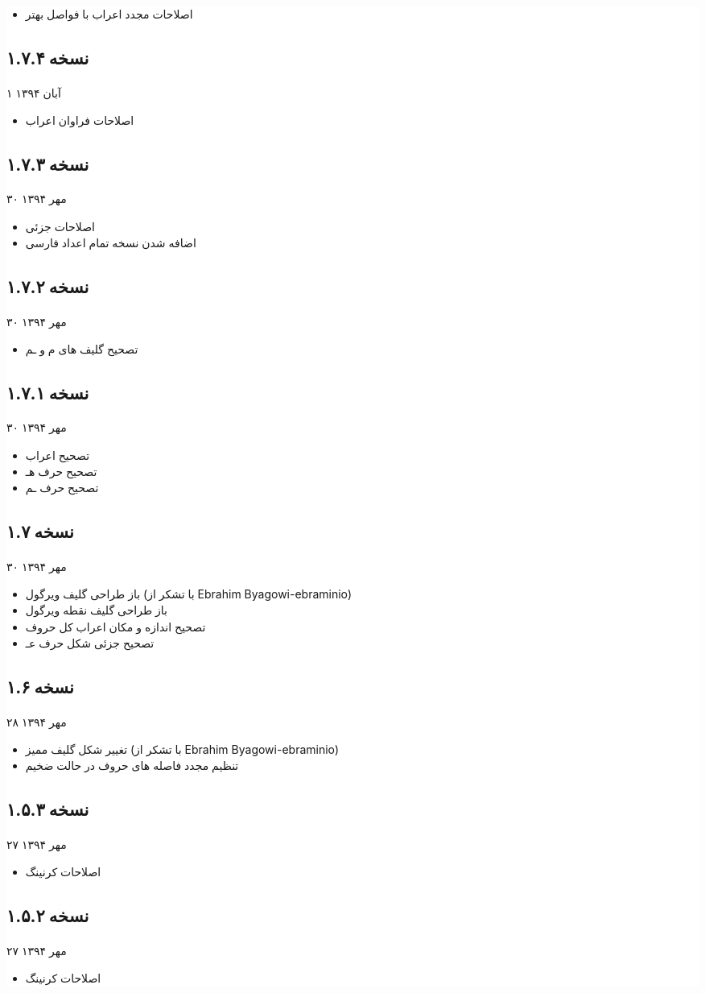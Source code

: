 - اصلاحات مجدد اعراب با فواصل بهتر

نسخه ۱.۷.۴
----------
۱ آبان ۱۳۹۴

- اصلاحات فراوان اعراب

نسخه ۱.۷.۳
----------
۳۰ مهر ۱۳۹۴

- اصلاحات جزئی
- اضافه شدن نسخه تمام اعداد فارسی

نسخه ۱.۷.۲
----------
۳۰ مهر ۱۳۹۴

- تصحیح گلیف های م و ـم

نسخه ۱.۷.۱
----------
۳۰ مهر ۱۳۹۴

- تصحیح اعراب
- تصحیح حرف هـ
- تصحیح حرف ـم

نسخه ۱.۷
--------
۳۰ مهر ۱۳۹۴

- باز طراحی گلیف ویرگول (با تشکر از Ebrahim Byagowi-ebraminio)
- باز طراحی گلیف نقطه ویرگول
- تصحیح اندازه و مکان اعراب کل حروف
- تصحیح جزئی شکل حرف عـ

نسخه ۱.۶
--------
۲۸ مهر ۱۳۹۴

- تغییر شکل گلیف ممیز (با تشکر از Ebrahim Byagowi-ebraminio)
- تنظیم مجدد فاصله های حروف در حالت ضخیم

نسخه ۱.۵.۳
----------
۲۷ مهر ۱۳۹۴

- اصلاحات کرنینگ

نسخه ۱.۵.۲
----------
۲۷ مهر ۱۳۹۴

- اصلاحات کرنینگ

